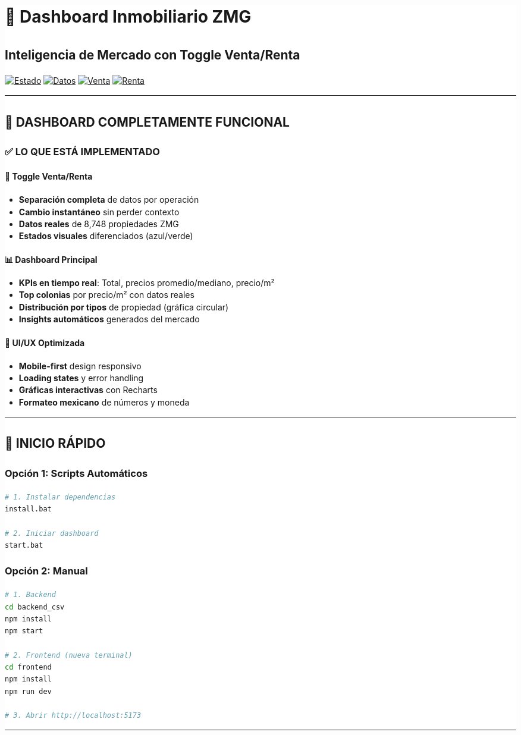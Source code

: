# 🏢 Dashboard Inmobiliario ZMG
## Inteligencia de Mercado con Toggle Venta/Renta

[![Estado](https://img.shields.io/badge/Estado-Funcional-brightgreen)](https://github.com)
[![Datos](https://img.shields.io/badge/Propiedades-8,748-blue)](https://github.com)
[![Venta](https://img.shields.io/badge/Venta-7,593-blue)](https://github.com)
[![Renta](https://img.shields.io/badge/Renta-1,155-green)](https://github.com)

---

## 🎯 **DASHBOARD COMPLETAMENTE FUNCIONAL**

### **✅ LO QUE ESTÁ IMPLEMENTADO**

#### **🔄 Toggle Venta/Renta**
- **Separación completa** de datos por operación
- **Cambio instantáneo** sin perder contexto
- **Datos reales** de 8,748 propiedades ZMG
- **Estados visuales** diferenciados (azul/verde)

#### **📊 Dashboard Principal**
- **KPIs en tiempo real**: Total, precios promedio/mediano, precio/m²
- **Top colonias** por precio/m² con datos reales
- **Distribución por tipos** de propiedad (gráfica circular)
- **Insights automáticos** generados del mercado

#### **🎨 UI/UX Optimizada**
- **Mobile-first** design responsivo
- **Loading states** y error handling
- **Gráficas interactivas** con Recharts
- **Formateo mexicano** de números y moneda

---

## 🚀 **INICIO RÁPIDO**

### **Opción 1: Scripts Automáticos**
```bash
# 1. Instalar dependencias
install.bat

# 2. Iniciar dashboard
start.bat
```

### **Opción 2: Manual**
```bash
# 1. Backend
cd backend_csv
npm install
npm start

# 2. Frontend (nueva terminal)
cd frontend
npm install  
npm run dev

# 3. Abrir http://localhost:5173
```

---